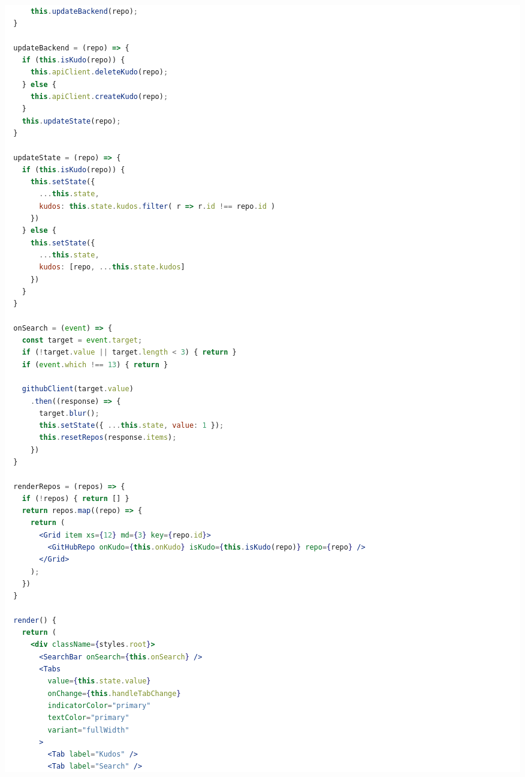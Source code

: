 ```jsx
      this.updateBackend(repo);
  }

  updateBackend = (repo) => {
    if (this.isKudo(repo)) {
      this.apiClient.deleteKudo(repo);
    } else {
      this.apiClient.createKudo(repo);
    }
    this.updateState(repo);
  }

  updateState = (repo) => {
    if (this.isKudo(repo)) {
      this.setState({
        ...this.state,
        kudos: this.state.kudos.filter( r => r.id !== repo.id )
      })
    } else {
      this.setState({
        ...this.state,
        kudos: [repo, ...this.state.kudos]
      })
    }
  }

  onSearch = (event) => {
    const target = event.target;
    if (!target.value || target.length < 3) { return }
    if (event.which !== 13) { return }

    githubClient(target.value)
      .then((response) => {
        target.blur();
        this.setState({ ...this.state, value: 1 });
        this.resetRepos(response.items);
      })
  }
  
  renderRepos = (repos) => {
    if (!repos) { return [] }
    return repos.map((repo) => {
      return (
        <Grid item xs={12} md={3} key={repo.id}>
          <GitHubRepo onKudo={this.onKudo} isKudo={this.isKudo(repo)} repo={repo} />
        </Grid>
      );
    })
  }

  render() {
    return (
      <div className={styles.root}>
        <SearchBar onSearch={this.onSearch} />
        <Tabs
          value={this.state.value}
          onChange={this.handleTabChange}
          indicatorColor="primary"
          textColor="primary"
          variant="fullWidth"
        >
          <Tab label="Kudos" />
          <Tab label="Search" />
```